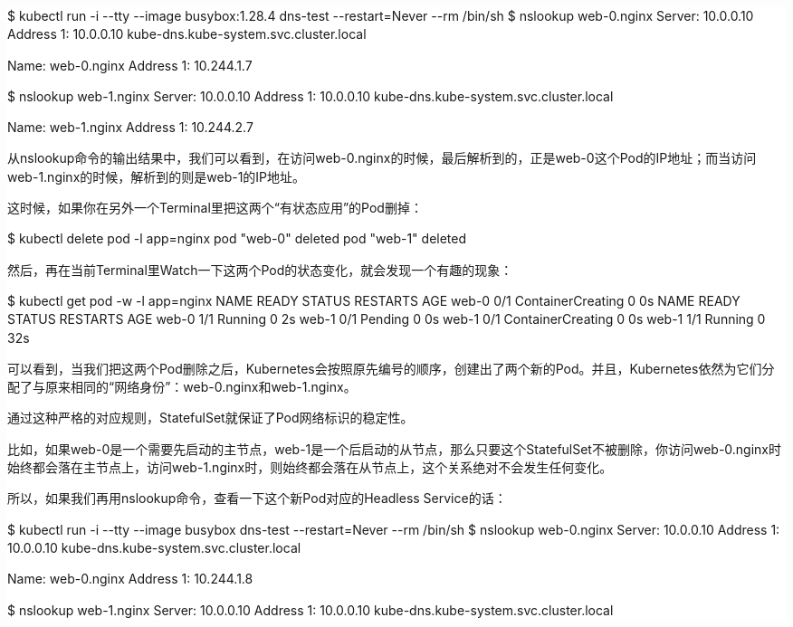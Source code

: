 $ kubectl run -i --tty --image busybox:1.28.4 dns-test --restart=Never --rm /bin/sh
$ nslookup web-0.nginx
Server:    10.0.0.10
Address 1: 10.0.0.10 kube-dns.kube-system.svc.cluster.local

Name:      web-0.nginx
Address 1: 10.244.1.7

$ nslookup web-1.nginx
Server:    10.0.0.10
Address 1: 10.0.0.10 kube-dns.kube-system.svc.cluster.local

Name:      web-1.nginx
Address 1: 10.244.2.7


从nslookup命令的输出结果中，我们可以看到，在访问web-0.nginx的时候，最后解析到的，正是web-0这个Pod的IP地址；而当访问web-1.nginx的时候，解析到的则是web-1的IP地址。

这时候，如果你在另外一个Terminal里把这两个“有状态应用”的Pod删掉：

$ kubectl delete pod -l app=nginx
pod "web-0" deleted
pod "web-1" deleted


然后，再在当前Terminal里Watch一下这两个Pod的状态变化，就会发现一个有趣的现象：

$ kubectl get pod -w -l app=nginx
NAME      READY     STATUS              RESTARTS   AGE
web-0     0/1       ContainerCreating   0          0s
NAME      READY     STATUS    RESTARTS   AGE
web-0     1/1       Running   0          2s
web-1     0/1       Pending   0         0s
web-1     0/1       ContainerCreating   0         0s
web-1     1/1       Running   0         32s


可以看到，当我们把这两个Pod删除之后，Kubernetes会按照原先编号的顺序，创建出了两个新的Pod。并且，Kubernetes依然为它们分配了与原来相同的“网络身份”：web-0.nginx和web-1.nginx。

通过这种严格的对应规则，StatefulSet就保证了Pod网络标识的稳定性。

比如，如果web-0是一个需要先启动的主节点，web-1是一个后启动的从节点，那么只要这个StatefulSet不被删除，你访问web-0.nginx时始终都会落在主节点上，访问web-1.nginx时，则始终都会落在从节点上，这个关系绝对不会发生任何变化。

所以，如果我们再用nslookup命令，查看一下这个新Pod对应的Headless Service的话：

$ kubectl run -i --tty --image busybox dns-test --restart=Never --rm /bin/sh 
$ nslookup web-0.nginx
Server:    10.0.0.10
Address 1: 10.0.0.10 kube-dns.kube-system.svc.cluster.local

Name:      web-0.nginx
Address 1: 10.244.1.8

$ nslookup web-1.nginx
Server:    10.0.0.10
Address 1: 10.0.0.10 kube-dns.kube-system.svc.cluster.local
